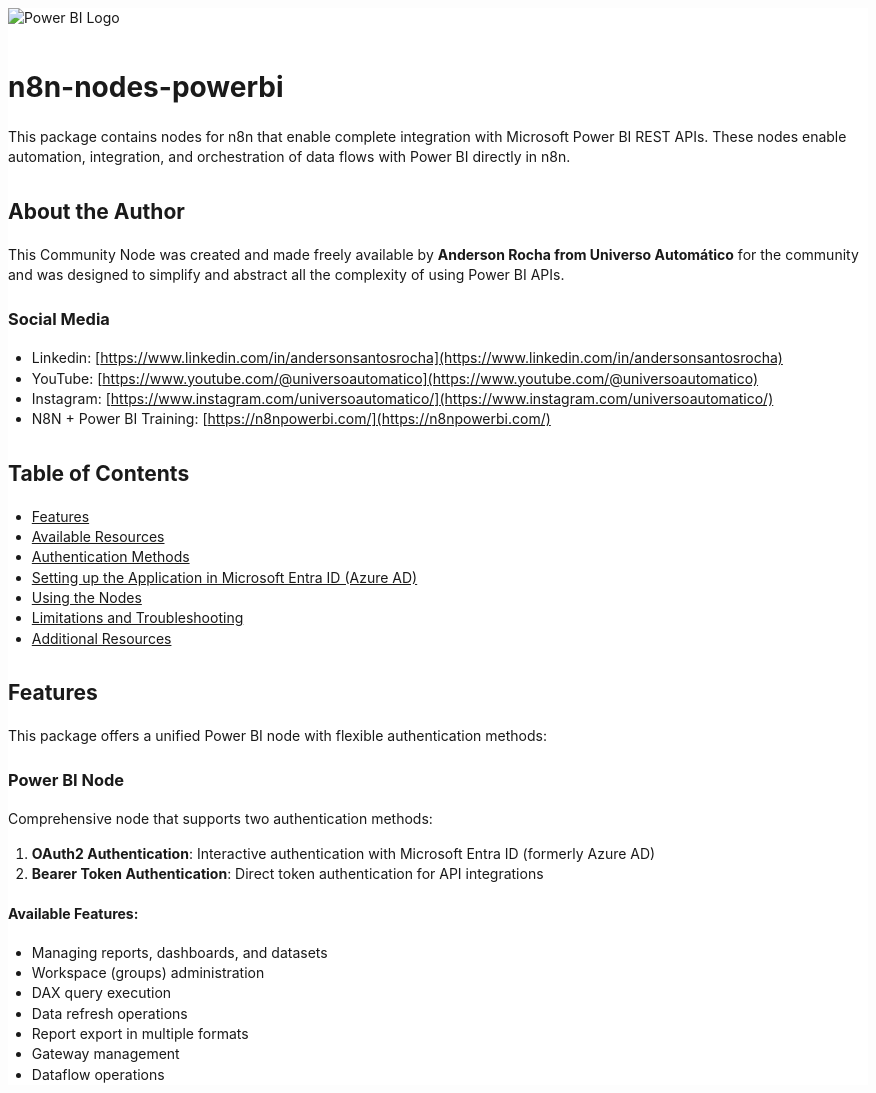 ![Power BI Logo](https://i.postimg.cc/3hntXFh3/Integra-o-n8n-e-Power-BI.png)

# n8n-nodes-powerbi

This package contains nodes for n8n that enable complete integration with Microsoft Power BI REST APIs. These nodes enable automation, integration, and orchestration of data flows with Power BI directly in n8n.

## About the Author

This Community Node was created and made freely available by **Anderson Rocha from Universo Automático** for the community and was designed to simplify and abstract all the complexity of using Power BI APIs.

### Social Media

- Linkedin: [https://www.linkedin.com/in/andersonsantosrocha](https://www.linkedin.com/in/andersonsantosrocha)
- YouTube: [https://www.youtube.com/@universoautomatico](https://www.youtube.com/@universoautomatico)
- Instagram: [https://www.instagram.com/universoautomatico/](https://www.instagram.com/universoautomatico/)
- N8N + Power BI Training: [https://n8npowerbi.com/](https://n8npowerbi.com/)

## Table of Contents

- [Features](#features)
- [Available Resources](#available-resources)
- [Authentication Methods](#authentication-methods)
- [Setting up the Application in Microsoft Entra ID (Azure AD)](#setting-up-the-application-in-microsoft-entra-id-azure-ad)
- [Using the Nodes](#using-the-nodes)
- [Limitations and Troubleshooting](#limitations-and-troubleshooting)
- [Additional Resources](#additional-resources)

## Features

This package offers a unified Power BI node with flexible authentication methods:

### Power BI Node

Comprehensive node that supports two authentication methods:

1. **OAuth2 Authentication**: Interactive authentication with Microsoft Entra ID (formerly Azure AD)
2. **Bearer Token Authentication**: Direct token authentication for API integrations

#### Available Features:
- Managing reports, dashboards, and datasets
- Workspace (groups) administration
- DAX query execution
- Data refresh operations
- Report export in multiple formats
- Gateway management
- Dataflow operations
